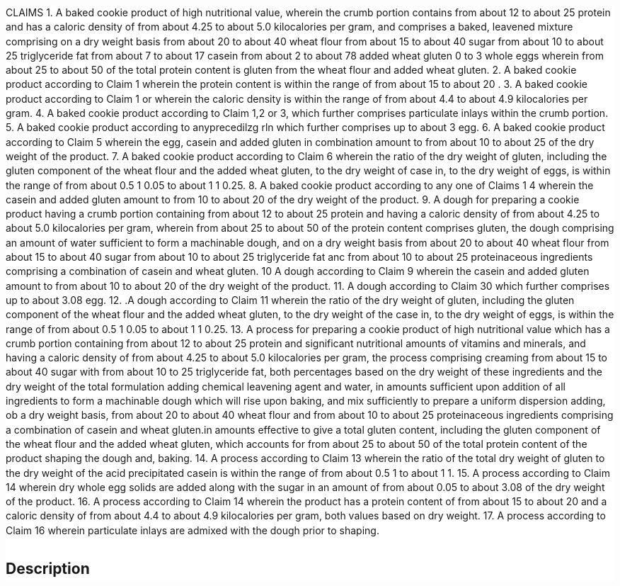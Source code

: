 CLAIMS 1. A baked cookie product of high nutritional value, wherein the crumb portion contains from about 12 to about 25 protein and has a caloric density of from about 4.25 to about 5.0 kilocalories per gram, and comprises a baked, leavened mixture comprising on a dry weight basis from about 20 to about 40 wheat flour from about 15 to about 40 sugar from about 10 to about 25 triglyceride fat from about 7 to about 17 casein from about 2 to about 78 added wheat gluten 0 to 3 whole eggs wherein from about 25 to about 50 of the total protein content is gluten from the wheat flour and added wheat gluten. 2. A baked cookie product according to Claim 1 wherein the protein content is within the range of from about 15 to about 20 . 3. A baked cookie product according to Claim 1 or wherein the caloric density is within the range of from about 4.4 to about 4.9 kilocalories per gram. 4. A baked cookie product according to Claim 1,2 or 3, which further comprises particulate inlays within the crumb portion. 5. A baked cookie product according to anyprecedilzg rln which further comprises up to about 3 egg. 6. A baked cookie product according to Claim 5 wherein the egg, casein and added gluten in combination amount to from about 10 to about 25 of the dry weight of the product. 7. A baked cookie product according to Claim 6 wherein the ratio of the dry weight of gluten, including the gluten component of the wheat flour and the added wheat gluten, to the dry weight of case in, to the dry weight of eggs, is within the range of from about 0.5 1 0.05 to about 1 1 0.25. 8. A baked cookie product according to any one of Claims 1 4 wherein the casein and added gluten amount to from 10 to about 20 of the dry weight of the product. 9. A dough for preparing a cookie product having a crumb portion containing from about 12 to about 25 protein and having a caloric density of from about 4.25 to about 5.0 kilocalories per gram, wherein from about 25 to about 50 of the protein content comprises gluten, the dough comprising an amount of water sufficient to form a machinable dough, and on a dry weight basis from about 20 to about 40 wheat flour from about 15 to about 40 sugar from about 10 to about 25 triglyceride fat anc from about 10 to about 25 proteinaceous ingredients comprising a combination of casein and wheat gluten. 10 A dough according to Claim 9 wherein the casein and added gluten amount to from about 10 to about 20 of the dry weight of the product. 11. A dough according to Claim 30 which further comprises up to about 3.08 egg. 12. .A dough according to Claim 11 wherein the ratio of the dry weight of gluten, including the gluten component of the wheat flour and the added wheat gluten, to the dry weight of the case in, to the dry weight of eggs, is within the range of from about 0.5 1 0.05 to about 1 1 0.25. 13. A process for preparing a cookie product of high nutritional value which has a crumb portion containing from about 12 to about 25 protein and significant nutritional amounts of vitamins and minerals, and having a caloric density of from about 4.25 to about 5.0 kilocalories per gram, the process comprising creaming from about 15 to about 40 sugar with from about 10 to 25 triglyceride fat, both percentages based on the dry weight of these ingredients and the dry weight of the total formulation adding chemical leavening agent and water, in amounts sufficient upon addition of all ingredients to form a machinable dough which will rise upon baking, and mix sufficiently to prepare a uniform dispersion adding, ob a dry weight basis, from about 20 to about 40 wheat flour and from about 10 to about 25 proteinaceous ingredients comprising a combination of casein and wheat gluten.in amounts effective to give a total gluten content, including the gluten component of the wheat flour and the added wheat gluten, which accounts for from about 25 to about 50 of the total protein content of the product shaping the dough and, baking. 14. A process according to Claim 13 wherein the ratio of the total dry weight of gluten to the dry weight of the acid precipitated casein is within the range of from about 0.5 1 to about 1 1. 15. A process according to Claim 14 wherein dry whole egg solids are added along with the sugar in an amount of from about 0.05 to about 3.08 of the dry weight of the product. 16. A process according to Claim 14 wherein the product has a protein content of from about 15 to about 20 and a caloric density of from about 4.4 to about 4.9 kilocalories per gram, both values based on dry weight. 17. A process according to Claim 16 wherein particulate inlays are admixed with the dough prior to shaping.

## Description